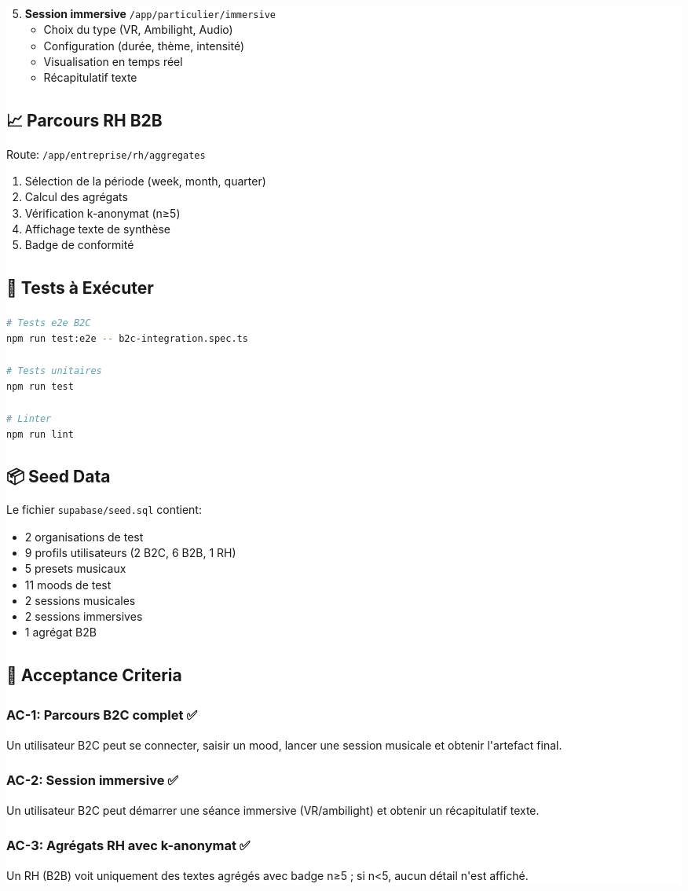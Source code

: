 5. **Session immersive** `/app/particulier/immersive`
   - Choix du type (VR, Ambilight, Audio)
   - Configuration (durée, thème, intensité)
   - Visualisation en temps réel
   - Récapitulatif texte

## 📈 Parcours RH B2B

Route: `/app/entreprise/rh/aggregates`

1. Sélection de la période (week, month, quarter)
2. Calcul des agrégats
3. Vérification k-anonymat (n≥5)
4. Affichage texte de synthèse
5. Badge de conformité

## 🧪 Tests à Exécuter

```bash
# Tests e2e B2C
npm run test:e2e -- b2c-integration.spec.ts

# Tests unitaires
npm run test

# Linter
npm run lint
```

## 📦 Seed Data

Le fichier `supabase/seed.sql` contient:
- 2 organisations de test
- 9 profils utilisateurs (2 B2C, 6 B2B, 1 RH)
- 5 presets musicaux
- 11 moods de test
- 2 sessions musicales
- 2 sessions immersives
- 1 agrégat B2B

## 🎯 Acceptance Criteria

### AC-1: Parcours B2C complet ✅
Un utilisateur B2C peut se connecter, saisir un mood, lancer une session musicale et obtenir l'artefact final.

### AC-2: Session immersive ✅
Un utilisateur B2C peut démarrer une séance immersive (VR/ambilight) et obtenir un récapitulatif texte.

### AC-3: Agrégats RH avec k-anonymat ✅
Un RH (B2B) voit uniquement des textes agrégés avec badge n≥5 ; si n<5, aucun détail n'est affiché.
